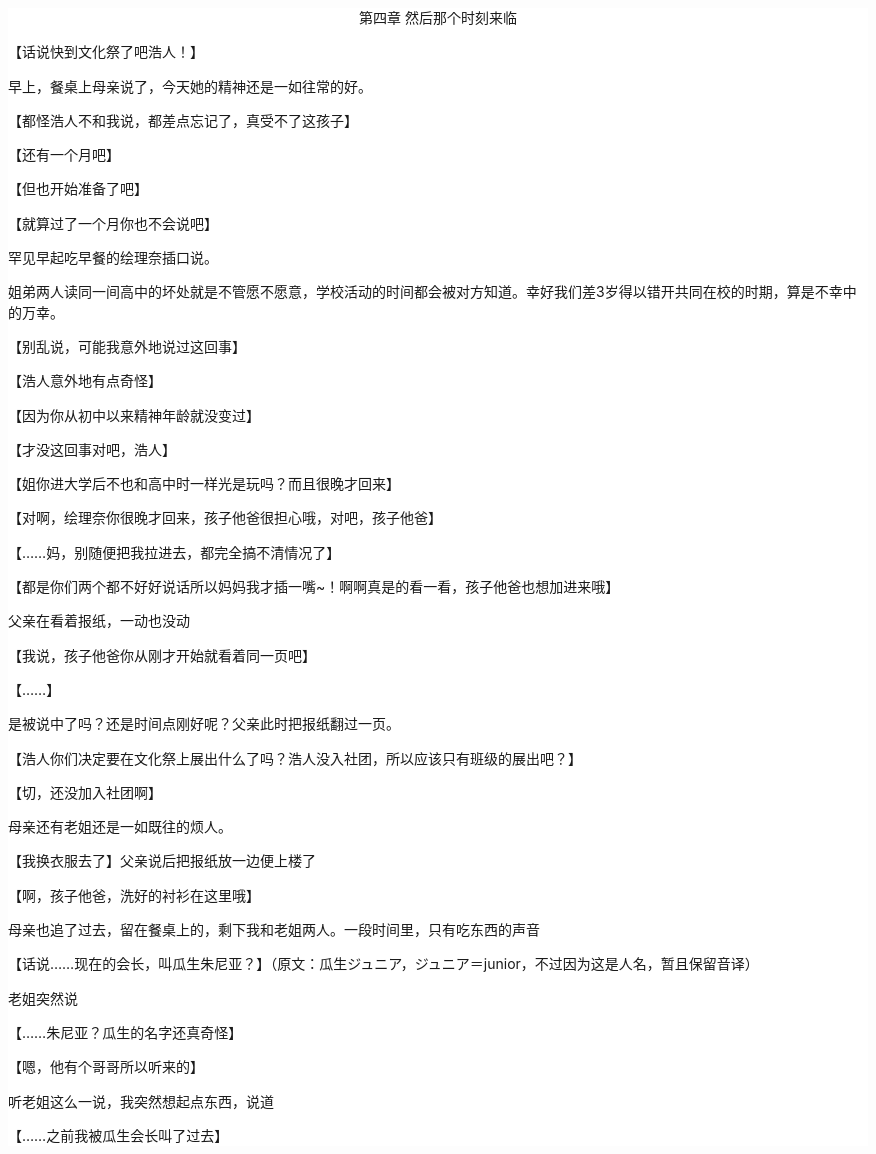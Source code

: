 <p align="center">第四章 然后那个时刻来临</p>

【话说快到文化祭了吧浩人！】

早上，餐桌上母亲说了，今天她的精神还是一如往常的好。

【都怪浩人不和我说，都差点忘记了，真受不了这孩子】

【还有一个月吧】

【但也开始准备了吧】

【就算过了一个月你也不会说吧】

罕见早起吃早餐的绘理奈插口说。

姐弟两人读同一间高中的坏处就是不管愿不愿意，学校活动的时间都会被对方知道。幸好我们差3岁得以错开共同在校的时期，算是不幸中的万幸。

【别乱说，可能我意外地说过这回事】

【浩人意外地有点奇怪】

【因为你从初中以来精神年龄就没变过】

【才没这回事对吧，浩人】

【姐你进大学后不也和高中时一样光是玩吗？而且很晚才回来】

【对啊，绘理奈你很晚才回来，孩子他爸很担心哦，对吧，孩子他爸】

【……妈，别随便把我拉进去，都完全搞不清情况了】

【都是你们两个都不好好说话所以妈妈我才插一嘴~！啊啊真是的看一看，孩子他爸也想加进来哦】

父亲在看着报纸，一动也没动

【我说，孩子他爸你从刚才开始就看着同一页吧】

【……】

是被说中了吗？还是时间点刚好呢？父亲此时把报纸翻过一页。

【浩人你们决定要在文化祭上展出什么了吗？浩人没入社团，所以应该只有班级的展出吧？】

【切，还没加入社团啊】

母亲还有老姐还是一如既往的烦人。

【我换衣服去了】父亲说后把报纸放一边便上楼了

【啊，孩子他爸，洗好的衬衫在这里哦】

母亲也追了过去，留在餐桌上的，剩下我和老姐两人。一段时间里，只有吃东西的声音

【话说……现在的会长，叫瓜生朱尼亚？】（原文：瓜生ジュニア，ジュニア＝junior，不过因为这是人名，暂且保留音译）

老姐突然说

【……朱尼亚？瓜生的名字还真奇怪】

【嗯，他有个哥哥所以听来的】

听老姐这么一说，我突然想起点东西，说道

【……之前我被瓜生会长叫了过去】
